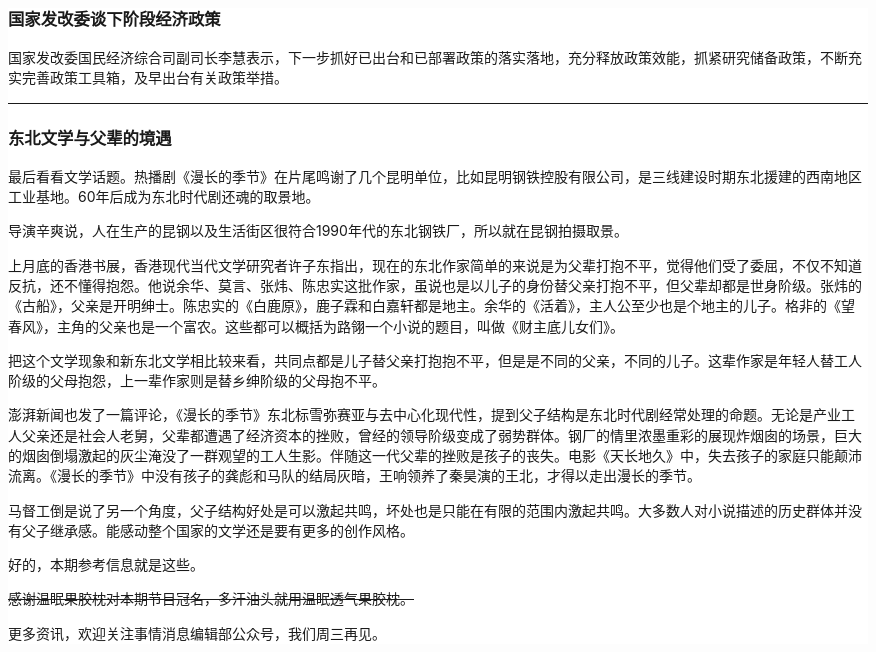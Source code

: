 
### 国家发改委谈下阶段经济政策

国家发改委国民经济综合司副司长李慧表示，下一步抓好已出台和已部署政策的落实落地，充分释放政策效能，抓紧研究储备政策，不断充实完善政策工具箱，及早出台有关政策举措。

---

### 东北文学与父辈的境遇

最后看看文学话题。热播剧《漫长的季节》在片尾鸣谢了几个昆明单位，比如昆明钢铁控股有限公司，是三线建设时期东北援建的西南地区工业基地。60年后成为东北时代剧还魂的取景地。

导演辛爽说，人在生产的昆钢以及生活街区很符合1990年代的东北钢铁厂，所以就在昆钢拍摄取景。

上月底的香港书展，香港现代当代文学研究者许子东指出，现在的东北作家简单的来说是为父辈打抱不平，觉得他们受了委屈，不仅不知道反抗，还不懂得抱怨。他说余华、莫言、张炜、陈忠实这批作家，虽说也是以儿子的身份替父亲打抱不平，但父辈却都是世身阶级。张炜的《古船》，父亲是开明绅士。陈忠实的《白鹿原》，鹿子霖和白嘉轩都是地主。余华的《活着》，主人公至少也是个地主的儿子。格非的《望春风》，主角的父亲也是一个富农。这些都可以概括为路翎一个小说的题目，叫做《财主底儿女们》。

把这个文学现象和新东北文学相比较来看，共同点都是儿子替父亲打抱抱不平，但是是不同的父亲，不同的儿子。这辈作家是年轻人替工人阶级的父母抱怨，上一辈作家则是替乡绅阶级的父母抱不平。

澎湃新闻也发了一篇评论，《漫长的季节》东北标雪弥赛亚与去中心化现代性，提到父子结构是东北时代剧经常处理的命题。无论是产业工人父亲还是社会人老舅，父辈都遭遇了经济资本的挫败，曾经的领导阶级变成了弱势群体。钢厂的情里浓墨重彩的展现炸烟囱的场景，巨大的烟囱倒塌激起的灰尘淹没了一群观望的工人生影。伴随这一代父辈的挫败是孩子的丧失。电影《天长地久》中，失去孩子的家庭只能颠沛流离。《漫长的季节》中没有孩子的龚彪和马队的结局灰暗，王响领养了秦昊演的王北，才得以走出漫长的季节。

马督工倒是说了另一个角度，父子结构好处是可以激起共鸣，坏处也是只能在有限的范围内激起共鸣。大多数人对小说描述的历史群体并没有父子继承感。能感动整个国家的文学还是要有更多的创作风格。

好的，本期参考信息就是这些。

~~感谢温眠果胶枕对本期节目冠名，多汗油头就用温眠透气果胶枕。~~

更多资讯，欢迎关注事情消息编辑部公众号，我们周三再见。

